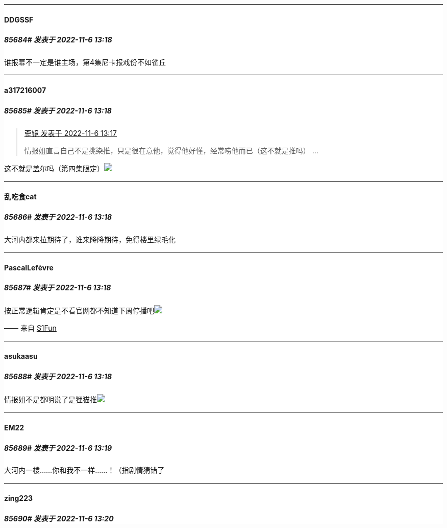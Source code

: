 *****

####  DDGSSF  
##### 85684#       发表于 2022-11-6 13:18

谁报幕不一定是谁主场，第4集尼卡报戏份不如雀丘

*****

####  a317216007  
##### 85685#       发表于 2022-11-6 13:18

<blockquote><a href="httphttps://bbs.saraba1st.com/2b/forum.php?mod=redirect&amp;goto=findpost&amp;pid=58297629&amp;ptid=2026556" target="_blank">歪镜 发表于 2022-11-6 13:17</a>

情报姐直言自己不是挑染推，只是很在意他，觉得他好懂，经常唠他而已（这不就是推吗） ...</blockquote>
这不就是盖尔吗（第四集限定）<img src="https://static.saraba1st.com/image/smiley/face2017/037.png" referrerpolicy="no-referrer">

*****

####  乱吃食cat  
##### 85686#       发表于 2022-11-6 13:18

大河内都来拉期待了，谁来降降期待，免得楼里绿毛化

*****

####  PascalLefèvre  
##### 85687#       发表于 2022-11-6 13:18

按正常逻辑肯定是不看官网都不知道下周停播吧<img src="https://static.saraba1st.com/image/smiley/face2017/009.gif" referrerpolicy="no-referrer">

—— 来自 [S1Fun](https://s1fun.koalcat.com)

*****

####  asukaasu  
##### 85688#       发表于 2022-11-6 13:18

情报姐不是都明说了是狸猫推<img src="https://static.saraba1st.com/image/smiley/face2017/037.png" referrerpolicy="no-referrer">

*****

####  EM22  
##### 85689#       发表于 2022-11-6 13:19

大河内一楼……你和我不一样……！（指剧情猜错了

*****

####  zing223  
##### 85690#       发表于 2022-11-6 13:20
